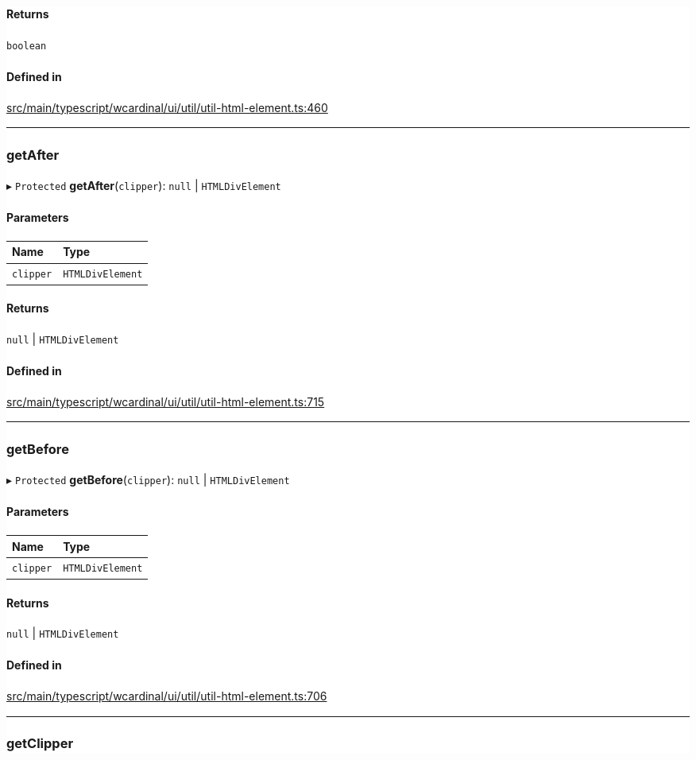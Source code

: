 #### Returns

`boolean`

#### Defined in

[src/main/typescript/wcardinal/ui/util/util-html-element.ts:460](https://github.com/winter-cardinal/winter-cardinal-ui/blob/v0.310.1/src/main/typescript/wcardinal/ui/util/util-html-element.ts#L460)

___

### getAfter

▸ `Protected` **getAfter**(`clipper`): ``null`` \| `HTMLDivElement`

#### Parameters

| Name | Type |
| :------ | :------ |
| `clipper` | `HTMLDivElement` |

#### Returns

``null`` \| `HTMLDivElement`

#### Defined in

[src/main/typescript/wcardinal/ui/util/util-html-element.ts:715](https://github.com/winter-cardinal/winter-cardinal-ui/blob/v0.310.1/src/main/typescript/wcardinal/ui/util/util-html-element.ts#L715)

___

### getBefore

▸ `Protected` **getBefore**(`clipper`): ``null`` \| `HTMLDivElement`

#### Parameters

| Name | Type |
| :------ | :------ |
| `clipper` | `HTMLDivElement` |

#### Returns

``null`` \| `HTMLDivElement`

#### Defined in

[src/main/typescript/wcardinal/ui/util/util-html-element.ts:706](https://github.com/winter-cardinal/winter-cardinal-ui/blob/v0.310.1/src/main/typescript/wcardinal/ui/util/util-html-element.ts#L706)

___

### getClipper
